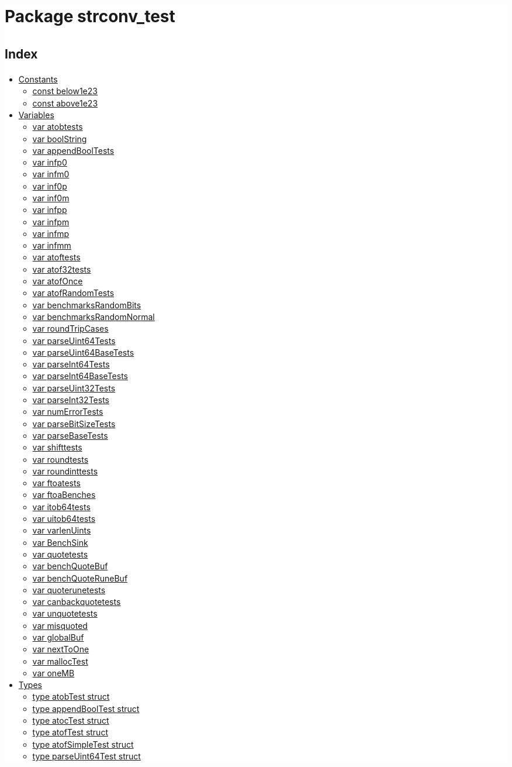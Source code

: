 # Package strconv_test

## Index

* [Constants](#const)
    * [const below1e23](#below1e23)
    * [const above1e23](#above1e23)
* [Variables](#var)
    * [var atobtests](#atobtests)
    * [var boolString](#boolString)
    * [var appendBoolTests](#appendBoolTests)
    * [var infp0](#infp0)
    * [var infm0](#infm0)
    * [var inf0p](#inf0p)
    * [var inf0m](#inf0m)
    * [var infpp](#infpp)
    * [var infpm](#infpm)
    * [var infmp](#infmp)
    * [var infmm](#infmm)
    * [var atoftests](#atoftests)
    * [var atof32tests](#atof32tests)
    * [var atofOnce](#atofOnce)
    * [var atofRandomTests](#atofRandomTests)
    * [var benchmarksRandomBits](#benchmarksRandomBits)
    * [var benchmarksRandomNormal](#benchmarksRandomNormal)
    * [var roundTripCases](#roundTripCases)
    * [var parseUint64Tests](#parseUint64Tests)
    * [var parseUint64BaseTests](#parseUint64BaseTests)
    * [var parseInt64Tests](#parseInt64Tests)
    * [var parseInt64BaseTests](#parseInt64BaseTests)
    * [var parseUint32Tests](#parseUint32Tests)
    * [var parseInt32Tests](#parseInt32Tests)
    * [var numErrorTests](#numErrorTests)
    * [var parseBitSizeTests](#parseBitSizeTests)
    * [var parseBaseTests](#parseBaseTests)
    * [var shifttests](#shifttests)
    * [var roundtests](#roundtests)
    * [var roundinttests](#roundinttests)
    * [var ftoatests](#ftoatests)
    * [var ftoaBenches](#ftoaBenches)
    * [var itob64tests](#itob64tests)
    * [var uitob64tests](#uitob64tests)
    * [var varlenUints](#varlenUints)
    * [var BenchSink](#BenchSink)
    * [var quotetests](#quotetests)
    * [var benchQuoteBuf](#benchQuoteBuf)
    * [var benchQuoteRuneBuf](#benchQuoteRuneBuf)
    * [var quoterunetests](#quoterunetests)
    * [var canbackquotetests](#canbackquotetests)
    * [var unquotetests](#unquotetests)
    * [var misquoted](#misquoted)
    * [var globalBuf](#globalBuf)
    * [var nextToOne](#nextToOne)
    * [var mallocTest](#mallocTest)
    * [var oneMB](#oneMB)
* [Types](#type)
    * [type atobTest struct](#atobTest)
    * [type appendBoolTest struct](#appendBoolTest)
    * [type atocTest struct](#atocTest)
    * [type atofTest struct](#atofTest)
    * [type atofSimpleTest struct](#atofSimpleTest)
    * [type parseUint64Test struct](#parseUint64Test)